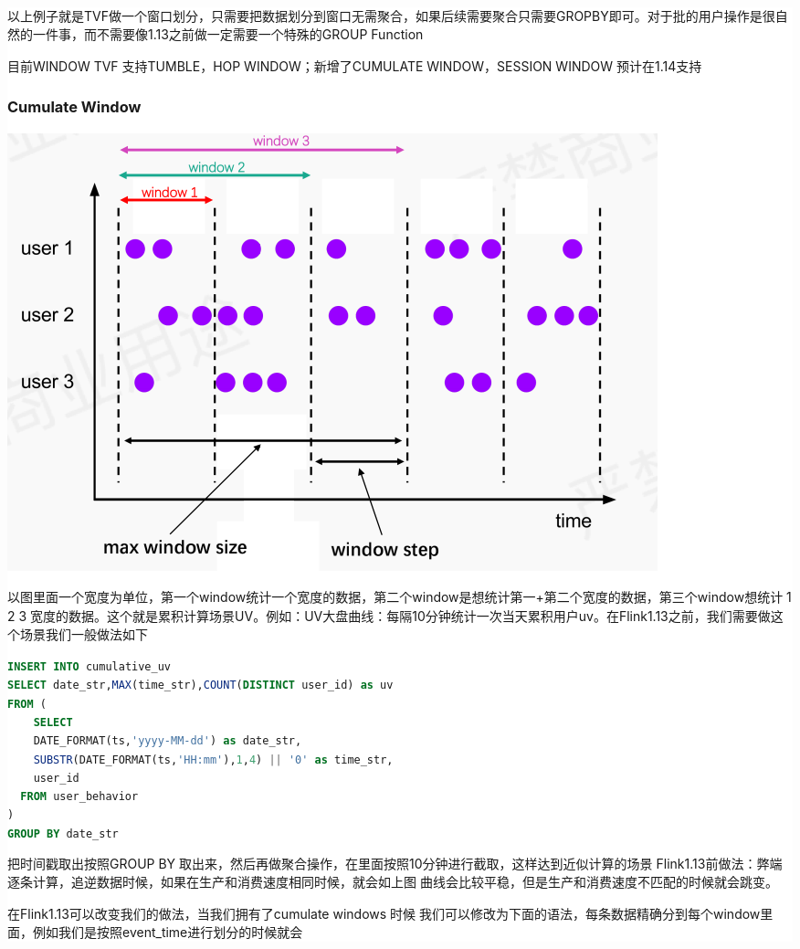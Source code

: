 
以上例子就是TVF做一个窗口划分，只需要把数据划分到窗口无需聚合，如果后续需要聚合只需要GROPBY即可。对于批的用户操作是很自然的一件事，而不需要像1.13之前做一定需要一个特殊的GROUP Function

目前WINDOW TVF 支持TUMBLE，HOP WINDOW；新增了CUMULATE WINDOW，SESSION WINDOW 预计在1.14支持

### Cumulate Window

![image-20210619141938374](./img/image-20210619141938374.png)

以图里面一个宽度为单位，第一个window统计一个宽度的数据，第二个window是想统计第一+第二个宽度的数据，第三个window想统计 1 2 3 宽度的数据。这个就是累积计算场景UV。例如：UV大盘曲线：每隔10分钟统计一次当天累积用户uv。在Flink1.13之前，我们需要做这个场景我们一般做法如下

```sql
INSERT INTO cumulative_uv
SELECT date_str,MAX(time_str),COUNT(DISTINCT user_id) as uv
FROM (
	SELECT
  	DATE_FORMAT(ts,'yyyy-MM-dd') as date_str,
  	SUBSTR(DATE_FORMAT(ts,'HH:mm'),1,4) || '0' as time_str,
  	user_id
  FROM user_behavior
)
GROUP BY date_str
```

把时间戳取出按照GROUP BY 取出来，然后再做聚合操作，在里面按照10分钟进行截取，这样达到近似计算的场景 
Flink1.13前做法：弊端 逐条计算，追逆数据时候，如果在生产和消费速度相同时候，就会如上图 曲线会比较平稳，但是生产和消费速度不匹配的时候就会跳变。

在Flink1.13可以改变我们的做法，当我们拥有了cumulate windows 时候 我们可以修改为下面的语法，每条数据精确分到每个window里面，例如我们是按照event_time进行划分的时候就会
